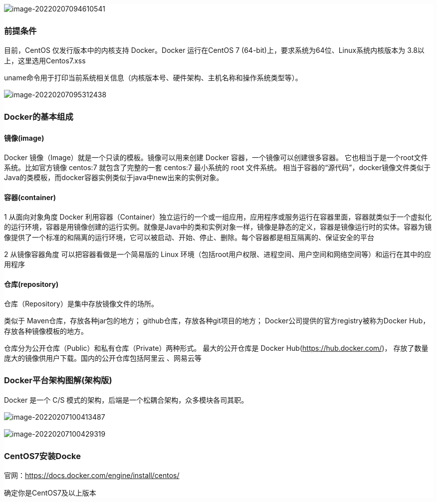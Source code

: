![image-20220207094610541](\images\image-20220207094610541.png)

### 前提条件

目前，CentOS 仅发行版本中的内核支持 Docker。Docker 运行在CentOS 7 (64-bit)上，要求系统为64位、Linux系统内核版本为 3.8以上，这里选用Centos7.xss

uname命令用于打印当前系统相关信息（内核版本号、硬件架构、主机名称和操作系统类型等）。

![image-20220207095312438](\images\image-20220207095312438.png)

### Docker的基本组成

#### 镜像(image)

Docker 镜像（Image）就是一个只读的模板。镜像可以用来创建 Docker 容器，一个镜像可以创建很多容器。
它也相当于是一个root文件系统。比如官方镜像 centos:7 就包含了完整的一套 centos:7 最小系统的 root 文件系统。
相当于容器的“源代码”，docker镜像文件类似于Java的类模板，而docker容器实例类似于java中new出来的实例对象。

#### 容器(container)

1 从面向对象角度
	Docker 利用容器（Container）独立运行的一个或一组应用，应用程序或服务运行在容器里面，容器就类似于一个虚拟化的运行环境，容器是用镜像创建的运行实例。就像是Java中的类和实例对象一样，镜像是静态的定义，容器是镜像运行时的实体。容器为镜像提供了一个标准的和隔离的运行环境，它可以被启动、开始、停止、删除。每个容器都是相互隔离的、保证安全的平台

2 从镜像容器角度
	可以把容器看做是一个简易版的 Linux 环境（包括root用户权限、进程空间、用户空间和网络空间等）和运行在其中的应用程序

#### 仓库(repository)

仓库（Repository）是集中存放镜像文件的场所。

类似于
Maven仓库，存放各种jar包的地方；
github仓库，存放各种git项目的地方；
Docker公司提供的官方registry被称为Docker Hub，存放各种镜像模板的地方。

仓库分为公开仓库（Public）和私有仓库（Private）两种形式。
最大的公开仓库是 Docker Hub(https://hub.docker.com/)，
存放了数量庞大的镜像供用户下载。国内的公开仓库包括阿里云 、网易云等

### Docker平台架构图解(架构版)

Docker 是一个 C/S 模式的架构，后端是一个松耦合架构，众多模块各司其职。 

![image-20220207100413487](\images\image-20220207100413487.png)

![image-20220207100429319](\images\image-20220207100429319.png)

### CentOS7安装Docke

官网：https://docs.docker.com/engine/install/centos/

确定你是CentOS7及以上版本
